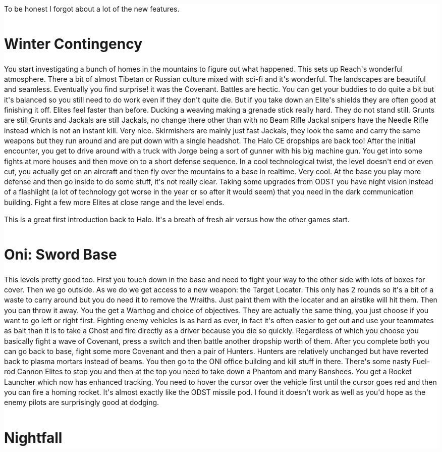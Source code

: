 To be honest I forgot about a lot of the new features.

# Winter Contingency

You start investigating a bunch of homes in the mountains to figure out what happened.  This sets up Reach's wonderful atmosphere.  There a bit of almost Tibetan or Russian culture mixed with sci-fi and it's wonderful.  The landscapes are beautiful and seamless.  Eventually you find surprise! it was the Covenant.  Battles are hectic.  You can get your buddies to do quite a bit but it's balanced so you still need to do work even if they don't quite die.  But if you take down an Elite's shields they are often good at finishing it off.  Elites feel faster than before.  Ducking a weaving making a grenade stick really hard.  They do not stand still.  Grunts are still Grunts and Jackals are still Jackals, no change there other than with no Beam Rifle Jackal snipers have the Needle Rifle instead which is not an instant kill.  Very nice.  Skirmishers are mainly just fast Jackals, they look the same and carry the same weapons but they run around and are put down with a single headshot. The Halo CE dropships are back too!  After the initial encounter, you get to drive around with a truck with Jorge being a sort of gunner with his big machine gun.  You get into some fights at more houses and then move on to a short defense sequence.  In a cool technological twist, the level doesn't end or even cut, you actually get on an aircraft and then fly over the mountains to a base in realtime.  Very cool.  At the base you play more defense and then go inside to do some stuff, it's not really clear.  Taking some upgrades from ODST you have night vision instead of a flashlight (a lot of technology got worse in the year or so after it would seem) that you need in the dark communication building.  Fight a few more Elites at close range and the level ends.

This is a great first introduction back to Halo.  It's a breath of fresh air versus how the other games start.

# Oni: Sword Base

This levels pretty good too. First you touch down in the base and need to fight your way to the other side with lots of boxes for cover.  Then we go outside.  As we do we get access to a new weapon: the Target Locater.  This only has 2 rounds so it's a bit of a waste to carry around but you do need it to remove the Wraiths.  Just paint them with the locater and an airstike will hit them.  Then you can throw it away.  You the get a Warthog and choice of objectives.  They are actually the same thing, you just choose if you want to go left or right first.  Fighting enemy vehicles is as hard as ever, in fact it's often easier to get out and use your teammates as bait than it is to take a Ghost and fire directly as a driver because you die so quickly.  Regardless of which you choose you basically fight a wave of Covenant, press a switch and then battle another dropship worth of them.  After you complete both you can go back to base, fight some more Covenant and then a pair of Hunters.  Hunters are relatively unchanged but have reverted back to plasma mortars instead of beams.  You then go to the ONI office building and kill stuff in there.  There's some nasty Fuel-rod Cannon Elites to stop you and then at the top you need to take down a Phantom and many Banshees.  You get a Rocket Launcher which now has enhanced tracking.  You need to hover the cursor over the vehicle first until the cursor goes red and then you can fire a homing rocket.  It's almost exactly like the ODST missile pod.  I found it doesn't work as well as you'd hope as the enemy pilots are surprisingly good at dodging.

# Nightfall

